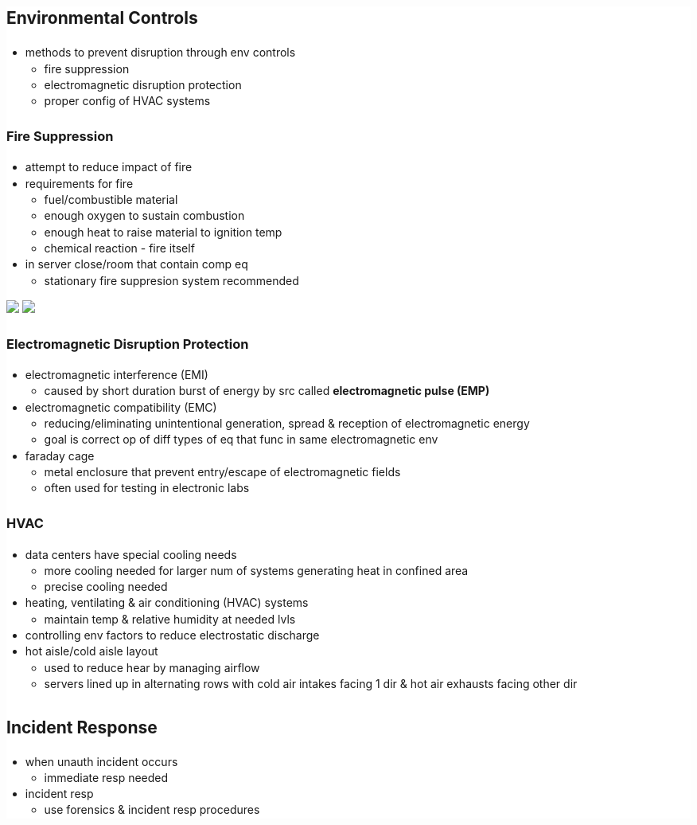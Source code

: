 
Environmental Controls
---
- methods to prevent disruption through env controls
    - fire suppression
    - electromagnetic disruption protection
    - proper config of HVAC systems

### Fire Suppression
- attempt to reduce impact of fire
- requirements for fire
    - fuel/combustible material
    - enough oxygen to sustain combustion
    - enough heat to raise material to ignition temp
    - chemical reaction - fire itself
- in server close/room that contain comp eq
    - stationary fire suppresion system recommended

![](https://i.imgur.com/s2O51Za.png)
![](https://i.imgur.com/aA2PHbf.png)


### Electromagnetic Disruption Protection
- electromagnetic interference (EMI)
    - caused by short duration burst of energy by src called __electromagnetic pulse (EMP)__
- electromagnetic compatibility (EMC)
    - reducing/eliminating unintentional generation, spread & reception of electromagnetic energy
    - goal is correct op of diff types of eq that func in same electromagnetic env
- faraday cage
    - metal enclosure that prevent entry/escape of electromagnetic fields
    - often used for testing in electronic labs

### HVAC
- data centers have special cooling needs
    - more cooling needed for larger num of systems generating heat in confined area
    - precise cooling needed
- heating, ventilating & air conditioning (HVAC) systems
    - maintain temp & relative humidity at needed lvls
- controlling env factors to reduce electrostatic discharge
- hot aisle/cold aisle layout
    - used to reduce hear by managing airflow
    - servers lined up in alternating rows with cold air intakes facing 1 dir & hot air exhausts facing other dir


Incident Response
---
- when unauth incident occurs
    - immediate resp needed
- incident resp
    - use forensics & incident resp procedures
